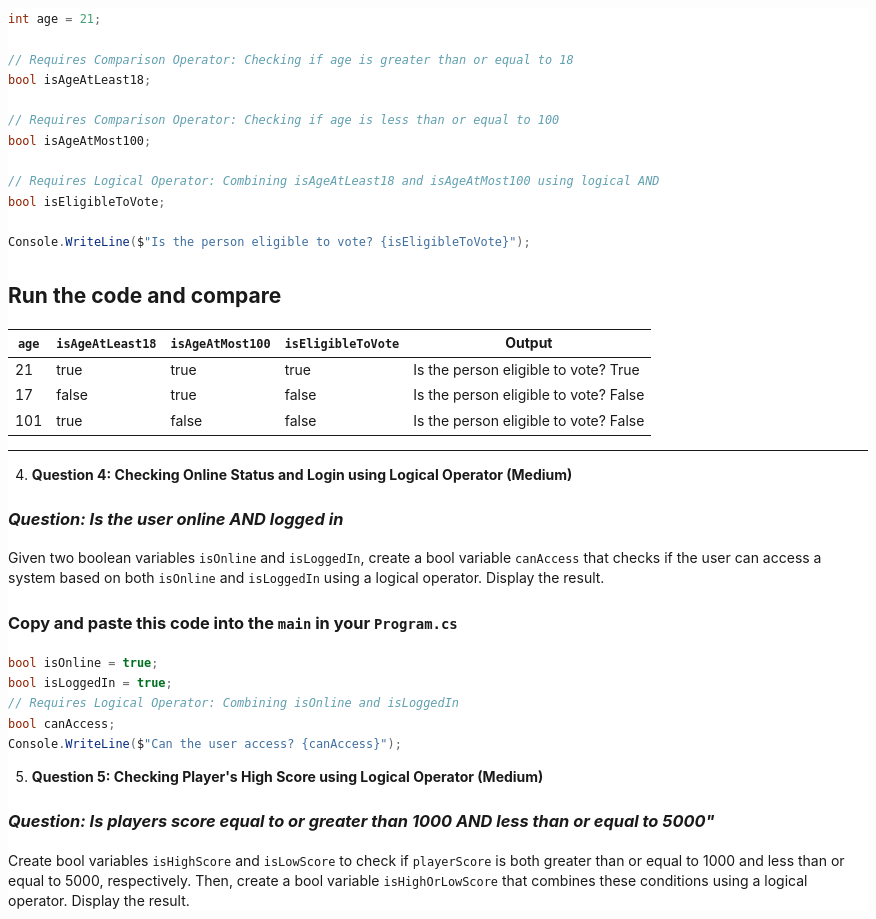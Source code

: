 ```csharp
int age = 21;

// Requires Comparison Operator: Checking if age is greater than or equal to 18
bool isAgeAtLeast18;

// Requires Comparison Operator: Checking if age is less than or equal to 100
bool isAgeAtMost100;

// Requires Logical Operator: Combining isAgeAtLeast18 and isAgeAtMost100 using logical AND
bool isEligibleToVote;

Console.WriteLine($"Is the person eligible to vote? {isEligibleToVote}");

```


## Run the code and compare

| `age` | `isAgeAtLeast18` | `isAgeAtMost100` | `isEligibleToVote` | Output                                 |
|-------|-------------------|-------------------|--------------------|----------------------------------------|
| 21    | true              | true              | true               | Is the person eligible to vote? True   |
| 17    | false             | true              | false              | Is the person eligible to vote? False  |
| 101   | true              | false             | false              | Is the person eligible to vote? False  |

---

4. **Question 4: Checking Online Status and Login using Logical Operator (Medium)**

### ***Question: Is the user online AND logged in***

   Given two boolean variables `isOnline` and `isLoggedIn`, create a bool variable `canAccess` that checks if the user can access a system based on both `isOnline` and `isLoggedIn` using a logical operator. Display the result.

   ### Copy and paste this code into the `main` in your `Program.cs`

   ```csharp
   bool isOnline = true;
   bool isLoggedIn = true;
   // Requires Logical Operator: Combining isOnline and isLoggedIn
   bool canAccess;
   Console.WriteLine($"Can the user access? {canAccess}");
   ```

5. **Question 5: Checking Player's High Score using Logical Operator (Medium)**

### ***Question: Is players score equal to or greater than 1000 AND less than or equal to 5000"***

   Create bool variables `isHighScore` and `isLowScore` to check if `playerScore` is both greater than or equal to 1000 and less than or equal to 5000, respectively. Then, create a bool variable `isHighOrLowScore` that combines these conditions using a logical operator. Display the result.
